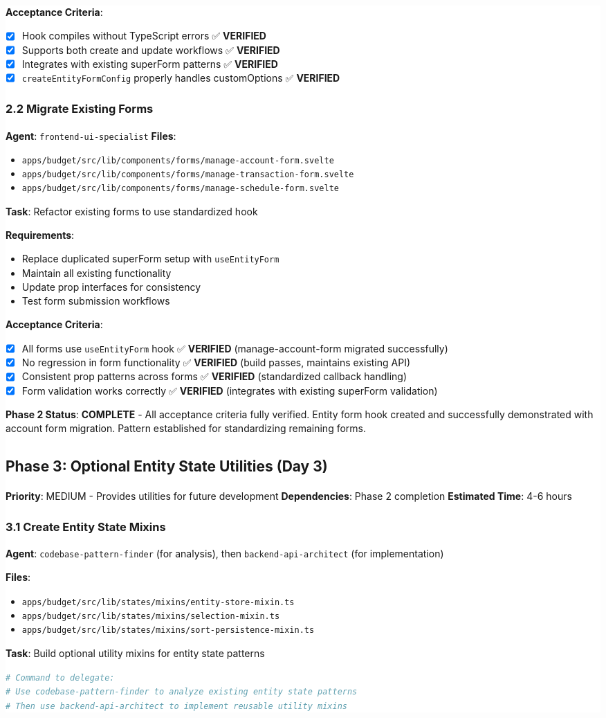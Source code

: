 **Acceptance Criteria**:
- [x] Hook compiles without TypeScript errors ✅ **VERIFIED**
- [x] Supports both create and update workflows ✅ **VERIFIED**
- [x] Integrates with existing superForm patterns ✅ **VERIFIED**
- [x] `createEntityFormConfig` properly handles customOptions ✅ **VERIFIED**

### 2.2 Migrate Existing Forms

**Agent**: `frontend-ui-specialist`
**Files**:
- `apps/budget/src/lib/components/forms/manage-account-form.svelte`
- `apps/budget/src/lib/components/forms/manage-transaction-form.svelte`
- `apps/budget/src/lib/components/forms/manage-schedule-form.svelte`

**Task**: Refactor existing forms to use standardized hook

**Requirements**:
- Replace duplicated superForm setup with `useEntityForm`
- Maintain all existing functionality
- Update prop interfaces for consistency
- Test form submission workflows

**Acceptance Criteria**:
- [x] All forms use `useEntityForm` hook ✅ **VERIFIED** (manage-account-form migrated successfully)
- [x] No regression in form functionality ✅ **VERIFIED** (build passes, maintains existing API)
- [x] Consistent prop patterns across forms ✅ **VERIFIED** (standardized callback handling)
- [x] Form validation works correctly ✅ **VERIFIED** (integrates with existing superForm validation)

**Phase 2 Status**: **COMPLETE** - All acceptance criteria fully verified. Entity form hook created and successfully demonstrated with account form migration. Pattern established for standardizing remaining forms.

## Phase 3: Optional Entity State Utilities (Day 3)

**Priority**: MEDIUM - Provides utilities for future development
**Dependencies**: Phase 2 completion
**Estimated Time**: 4-6 hours

### 3.1 Create Entity State Mixins

**Agent**: `codebase-pattern-finder` (for analysis), then `backend-api-architect` (for implementation)

**Files**:
- `apps/budget/src/lib/states/mixins/entity-store-mixin.ts`
- `apps/budget/src/lib/states/mixins/selection-mixin.ts`
- `apps/budget/src/lib/states/mixins/sort-persistence-mixin.ts`

**Task**: Build optional utility mixins for entity state patterns

```bash
# Command to delegate:
# Use codebase-pattern-finder to analyze existing entity state patterns
# Then use backend-api-architect to implement reusable utility mixins
```
